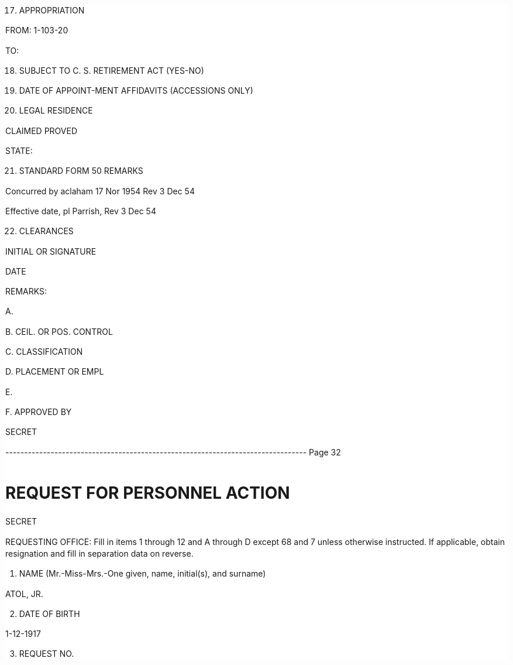 17. APPROPRIATION

FROM: 1-103-20

TO:

18. SUBJECT TO C. S. RETIREMENT ACT (YES-NO)

19. DATE OF APPOINT-MENT AFFIDAVITS (ACCESSIONS ONLY)

20. LEGAL RESIDENCE

CLAIMED PROVED

STATE:

21. STANDARD FORM 50 REMARKS

Concurred by aclaham 17 Nor 1954 Rev 3 Dec 54

Effective date, pl Parrish, Rev 3 Dec 54

22. CLEARANCES

INITIAL OR SIGNATURE

DATE

REMARKS:

A.

B. CEIL. OR POS. CONTROL

C. CLASSIFICATION

D. PLACEMENT OR EMPL

E.

F. APPROVED BY

SECRET


-------------------------------------------------------------------------------- Page 32

# REQUEST FOR PERSONNEL ACTION

SECRET

REQUESTING OFFICE: Fill in items 1 through 12 and A through D except 68 and 7 unless otherwise instructed. If applicable, obtain resignation and fill in separation data on reverse.

1. NAME (Mr.-Miss-Mrs.-One given, name, initial(s), and surname)

ATOL, JR.

2. DATE OF BIRTH

1-12-1917

3. REQUEST NO.
